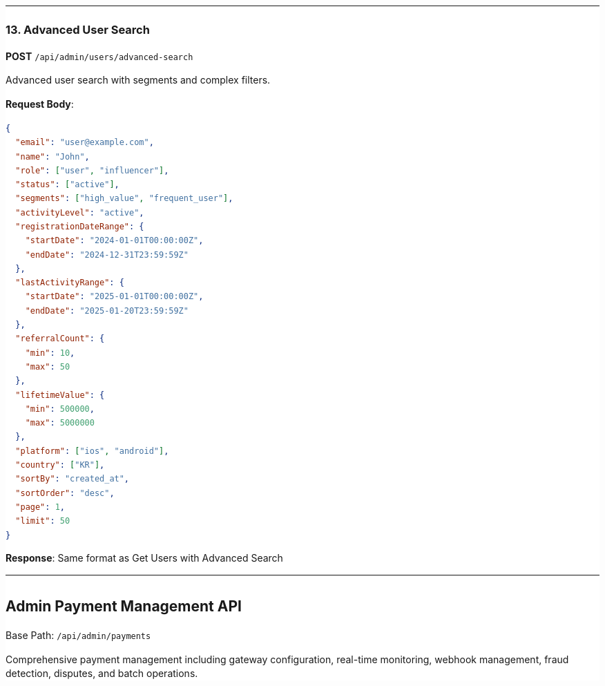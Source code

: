 
---

### 13. Advanced User Search

**POST** `/api/admin/users/advanced-search`

Advanced user search with segments and complex filters.

**Request Body**:
```json
{
  "email": "user@example.com",
  "name": "John",
  "role": ["user", "influencer"],
  "status": ["active"],
  "segments": ["high_value", "frequent_user"],
  "activityLevel": "active",
  "registrationDateRange": {
    "startDate": "2024-01-01T00:00:00Z",
    "endDate": "2024-12-31T23:59:59Z"
  },
  "lastActivityRange": {
    "startDate": "2025-01-01T00:00:00Z",
    "endDate": "2025-01-20T23:59:59Z"
  },
  "referralCount": {
    "min": 10,
    "max": 50
  },
  "lifetimeValue": {
    "min": 500000,
    "max": 5000000
  },
  "platform": ["ios", "android"],
  "country": ["KR"],
  "sortBy": "created_at",
  "sortOrder": "desc",
  "page": 1,
  "limit": 50
}
```

**Response**: Same format as Get Users with Advanced Search

---

## Admin Payment Management API

Base Path: `/api/admin/payments`

Comprehensive payment management including gateway configuration, real-time monitoring, webhook management, fraud detection, disputes, and batch operations.
